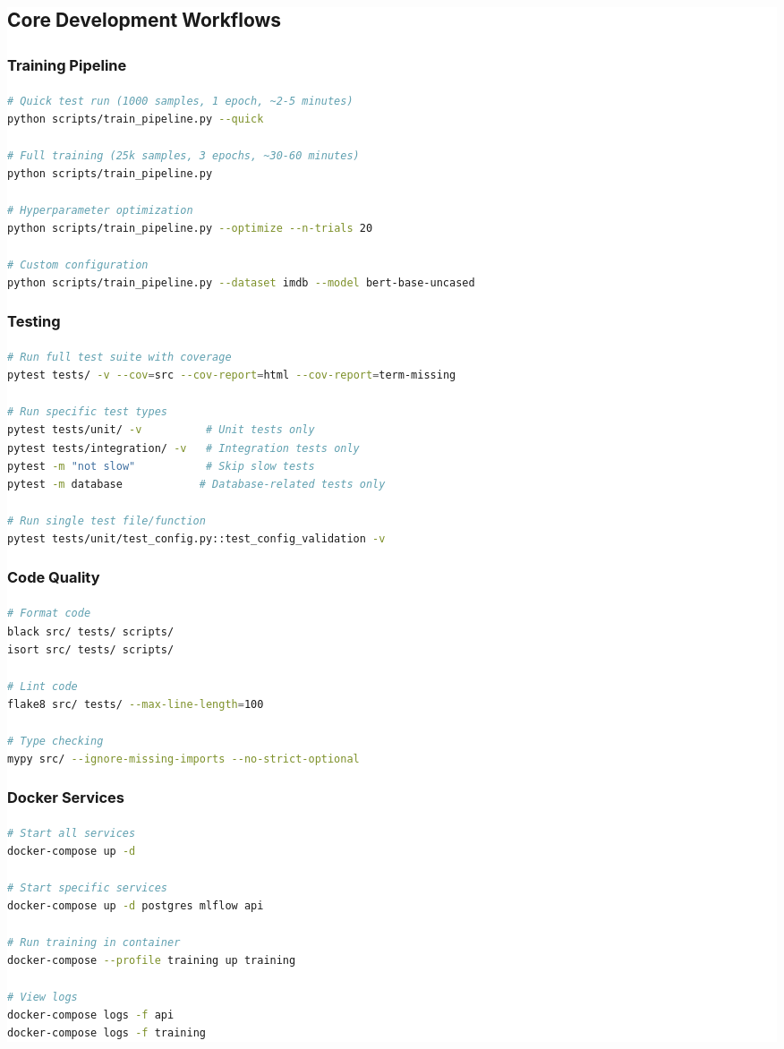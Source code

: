 
## Core Development Workflows

### Training Pipeline

```bash
# Quick test run (1000 samples, 1 epoch, ~2-5 minutes)
python scripts/train_pipeline.py --quick

# Full training (25k samples, 3 epochs, ~30-60 minutes)
python scripts/train_pipeline.py

# Hyperparameter optimization
python scripts/train_pipeline.py --optimize --n-trials 20

# Custom configuration
python scripts/train_pipeline.py --dataset imdb --model bert-base-uncased
```

### Testing

```bash
# Run full test suite with coverage
pytest tests/ -v --cov=src --cov-report=html --cov-report=term-missing

# Run specific test types
pytest tests/unit/ -v          # Unit tests only
pytest tests/integration/ -v   # Integration tests only
pytest -m "not slow"           # Skip slow tests
pytest -m database            # Database-related tests only

# Run single test file/function
pytest tests/unit/test_config.py::test_config_validation -v
```

### Code Quality

```bash
# Format code
black src/ tests/ scripts/
isort src/ tests/ scripts/

# Lint code
flake8 src/ tests/ --max-line-length=100

# Type checking
mypy src/ --ignore-missing-imports --no-strict-optional
```

### Docker Services

```bash
# Start all services
docker-compose up -d

# Start specific services
docker-compose up -d postgres mlflow api

# Run training in container
docker-compose --profile training up training

# View logs
docker-compose logs -f api
docker-compose logs -f training

```